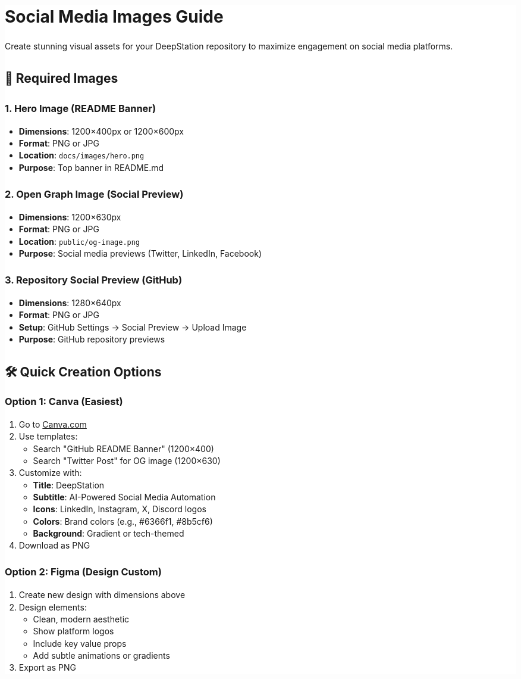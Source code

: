 # Social Media Images Guide

Create stunning visual assets for your DeepStation repository to maximize engagement on social media platforms.

## 🎨 Required Images

### 1. Hero Image (README Banner)
- **Dimensions**: 1200×400px or 1200×600px
- **Format**: PNG or JPG
- **Location**: `docs/images/hero.png`
- **Purpose**: Top banner in README.md

### 2. Open Graph Image (Social Preview)
- **Dimensions**: 1200×630px
- **Format**: PNG or JPG
- **Location**: `public/og-image.png`
- **Purpose**: Social media previews (Twitter, LinkedIn, Facebook)

### 3. Repository Social Preview (GitHub)
- **Dimensions**: 1280×640px
- **Format**: PNG or JPG
- **Setup**: GitHub Settings → Social Preview → Upload Image
- **Purpose**: GitHub repository previews

## 🛠️ Quick Creation Options

### Option 1: Canva (Easiest)
1. Go to [Canva.com](https://canva.com)
2. Use templates:
   - Search "GitHub README Banner" (1200×400)
   - Search "Twitter Post" for OG image (1200×630)
3. Customize with:
   - **Title**: DeepStation
   - **Subtitle**: AI-Powered Social Media Automation
   - **Icons**: LinkedIn, Instagram, X, Discord logos
   - **Colors**: Brand colors (e.g., #6366f1, #8b5cf6)
   - **Background**: Gradient or tech-themed
4. Download as PNG

### Option 2: Figma (Design Custom)
1. Create new design with dimensions above
2. Design elements:
   - Clean, modern aesthetic
   - Show platform logos
   - Include key value props
   - Add subtle animations or gradients
3. Export as PNG
